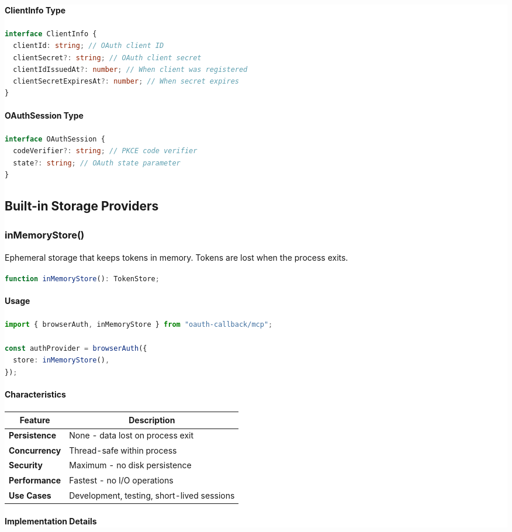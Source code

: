 #### ClientInfo Type

```typescript
interface ClientInfo {
  clientId: string; // OAuth client ID
  clientSecret?: string; // OAuth client secret
  clientIdIssuedAt?: number; // When client was registered
  clientSecretExpiresAt?: number; // When secret expires
}
```

#### OAuthSession Type

```typescript
interface OAuthSession {
  codeVerifier?: string; // PKCE code verifier
  state?: string; // OAuth state parameter
}
```

## Built-in Storage Providers

### inMemoryStore()

Ephemeral storage that keeps tokens in memory. Tokens are lost when the process exits.

```typescript
function inMemoryStore(): TokenStore;
```

#### Usage

```typescript
import { browserAuth, inMemoryStore } from "oauth-callback/mcp";

const authProvider = browserAuth({
  store: inMemoryStore(),
});
```

#### Characteristics

| Feature         | Description                                |
| --------------- | ------------------------------------------ |
| **Persistence** | None - data lost on process exit           |
| **Concurrency** | Thread-safe within process                 |
| **Security**    | Maximum - no disk persistence              |
| **Performance** | Fastest - no I/O operations                |
| **Use Cases**   | Development, testing, short-lived sessions |

#### Implementation Details
